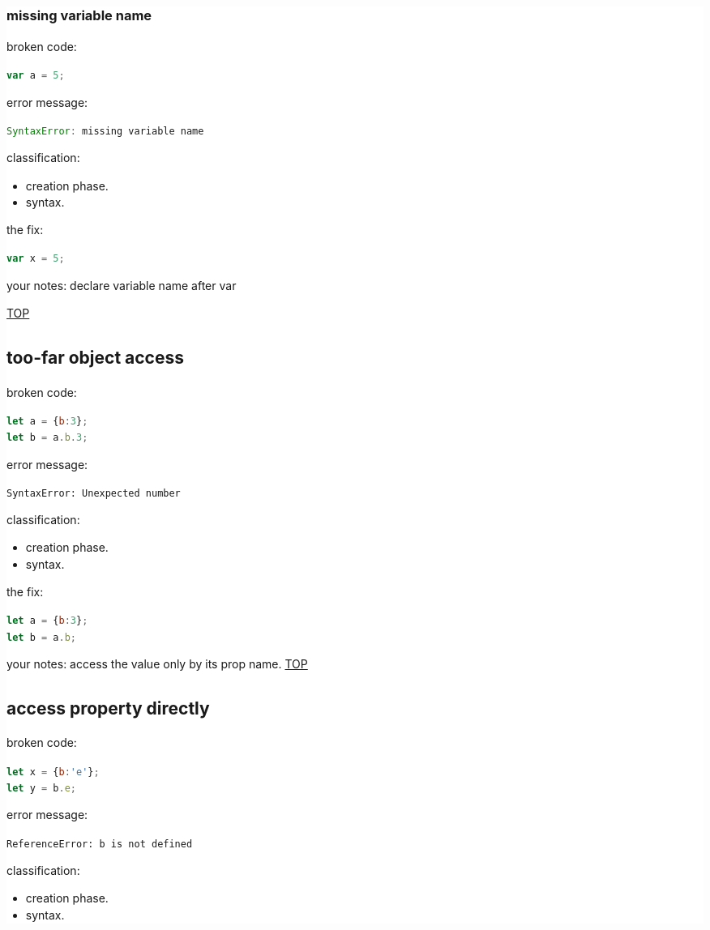 
### missing variable name
broken code:
```js
var a = 5;
```
error message:
```js
SyntaxError: missing variable name
```
classification:
* creation phase.
* syntax.

the fix:
```js
var x = 5;
```
your notes:
declare variable name after var

[TOP](#errors)

## too-far object access
broken code:
```js
let a = {b:3};
let b = a.b.3;
```
error message:
```
SyntaxError: Unexpected number
```
classification:
* creation phase.
* syntax.

the fix:
```js
let a = {b:3};
let b = a.b;
```
your notes:
access the value only by its prop name.
[TOP](#errors)

## access property directly
broken code:
```js
let x = {b:'e'};
let y = b.e;
```
error message:
```
ReferenceError: b is not defined 
```
classification:
* creation phase.
* syntax.
